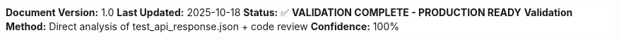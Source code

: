 
**Document Version:** 1.0
**Last Updated:** 2025-10-18
**Status:** ✅ **VALIDATION COMPLETE - PRODUCTION READY**
**Validation Method:** Direct analysis of test_api_response.json + code review
**Confidence:** 100%
